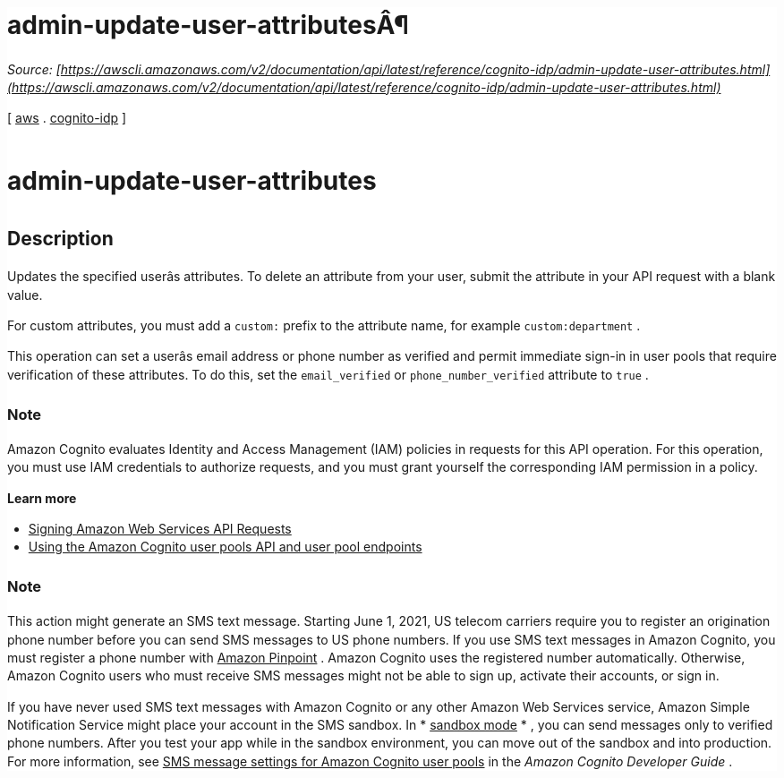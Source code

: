 # admin-update-user-attributesÂ¶

*Source: [https://awscli.amazonaws.com/v2/documentation/api/latest/reference/cognito-idp/admin-update-user-attributes.html](https://awscli.amazonaws.com/v2/documentation/api/latest/reference/cognito-idp/admin-update-user-attributes.html)*

[ [aws](https://awscli.amazonaws.com/v2/documentation/api/latest/reference/index.html#cli-aws) . [cognito-idp](https://awscli.amazonaws.com/v2/documentation/api/latest/reference/cognito-idp/index.html#cli-aws-cognito-idp) ]

# admin-update-user-attributes

## Description

Updates the specified userâs attributes. To delete an attribute from your user, submit the attribute in your API request with a blank value.

For custom attributes, you must add a `custom:` prefix to the attribute name, for example `custom:department` .

This operation can set a userâs email address or phone number as verified and permit immediate sign-in in user pools that require verification of these attributes. To do this, set the `email_verified` or `phone_number_verified` attribute to `true` .

### Note

Amazon Cognito evaluates Identity and Access Management (IAM) policies in requests for this API operation. For this operation, you must use IAM credentials to authorize requests, and you must grant yourself the corresponding IAM permission in a policy.

**Learn more**

- [Signing Amazon Web Services API Requests](https://docs.aws.amazon.com/IAM/latest/UserGuide/reference_aws-signing.html)
- [Using the Amazon Cognito user pools API and user pool endpoints](https://docs.aws.amazon.com/cognito/latest/developerguide/user-pools-API-operations.html)

### Note

This action might generate an SMS text message. Starting June 1, 2021, US telecom carriers require you to register an origination phone number before you can send SMS messages to US phone numbers. If you use SMS text messages in Amazon Cognito, you must register a phone number with [Amazon Pinpoint](https://console.aws.amazon.com/pinpoint/home/) . Amazon Cognito uses the registered number automatically. Otherwise, Amazon Cognito users who must receive SMS messages might not be able to sign up, activate their accounts, or sign in.

If you have never used SMS text messages with Amazon Cognito or any other Amazon Web Services service, Amazon Simple Notification Service might place your account in the SMS sandbox. In * [sandbox mode](https://docs.aws.amazon.com/sns/latest/dg/sns-sms-sandbox.html) * , you can send messages only to verified phone numbers. After you test your app while in the sandbox environment, you can move out of the sandbox and into production. For more information, see [SMS message settings for Amazon Cognito user pools](https://docs.aws.amazon.com/cognito/latest/developerguide/user-pool-sms-settings.html) in the *Amazon Cognito Developer Guide* .
